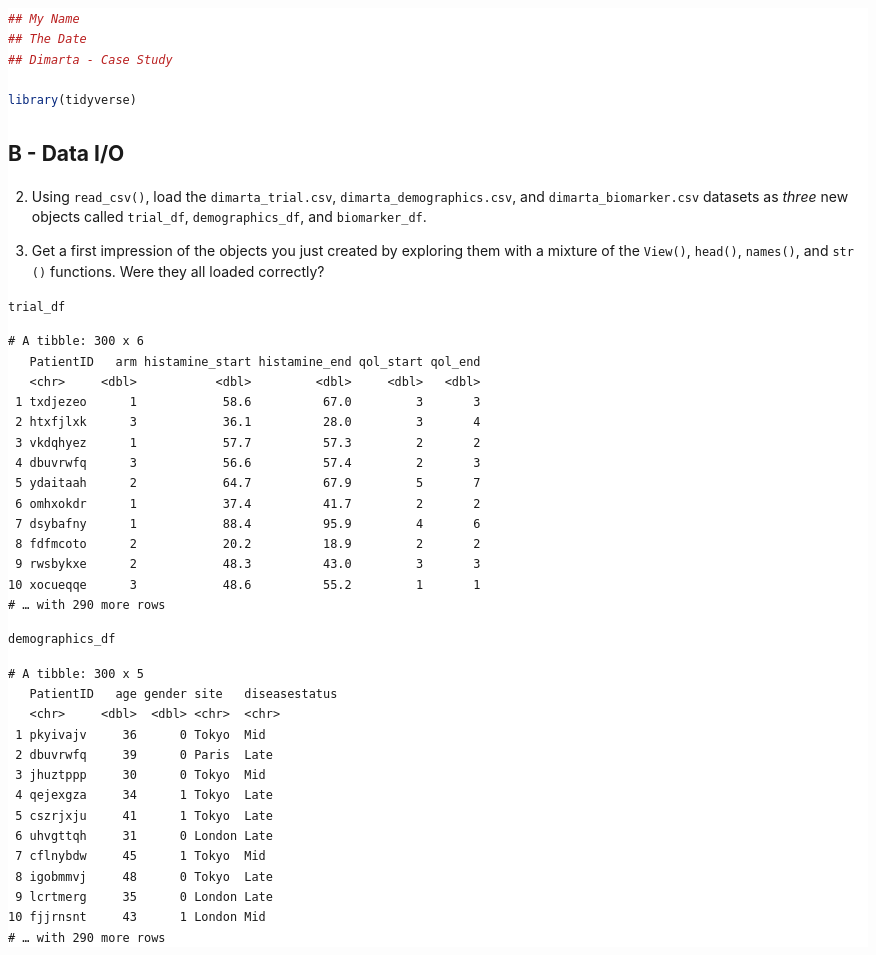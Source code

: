 
```r
## My Name
## The Date
## Dimarta - Case Study

library(tidyverse)
```

## B - Data I/O

2. Using `read_csv()`, load the `dimarta_trial.csv`, `dimarta_demographics.csv`, and `dimarta_biomarker.csv` datasets as *three* new objects called `trial_df`, `demographics_df`, and `biomarker_df`.







3. Get a first impression of the objects you just created by exploring them with a mixture of the `View()`, `head()`, `names()`, and `str()` functions. Were they all loaded correctly?


```r
trial_df
```

```
# A tibble: 300 x 6
   PatientID   arm histamine_start histamine_end qol_start qol_end
   <chr>     <dbl>           <dbl>         <dbl>     <dbl>   <dbl>
 1 txdjezeo      1            58.6          67.0         3       3
 2 htxfjlxk      3            36.1          28.0         3       4
 3 vkdqhyez      1            57.7          57.3         2       2
 4 dbuvrwfq      3            56.6          57.4         2       3
 5 ydaitaah      2            64.7          67.9         5       7
 6 omhxokdr      1            37.4          41.7         2       2
 7 dsybafny      1            88.4          95.9         4       6
 8 fdfmcoto      2            20.2          18.9         2       2
 9 rwsbykxe      2            48.3          43.0         3       3
10 xocueqqe      3            48.6          55.2         1       1
# … with 290 more rows
```

```r
demographics_df
```

```
# A tibble: 300 x 5
   PatientID   age gender site   diseasestatus
   <chr>     <dbl>  <dbl> <chr>  <chr>        
 1 pkyivajv     36      0 Tokyo  Mid          
 2 dbuvrwfq     39      0 Paris  Late         
 3 jhuztppp     30      0 Tokyo  Mid          
 4 qejexgza     34      1 Tokyo  Late         
 5 cszrjxju     41      1 Tokyo  Late         
 6 uhvgttqh     31      0 London Late         
 7 cflnybdw     45      1 Tokyo  Mid          
 8 igobmmvj     48      0 Tokyo  Late         
 9 lcrtmerg     35      0 London Late         
10 fjjrnsnt     43      1 London Mid          
# … with 290 more rows
```
